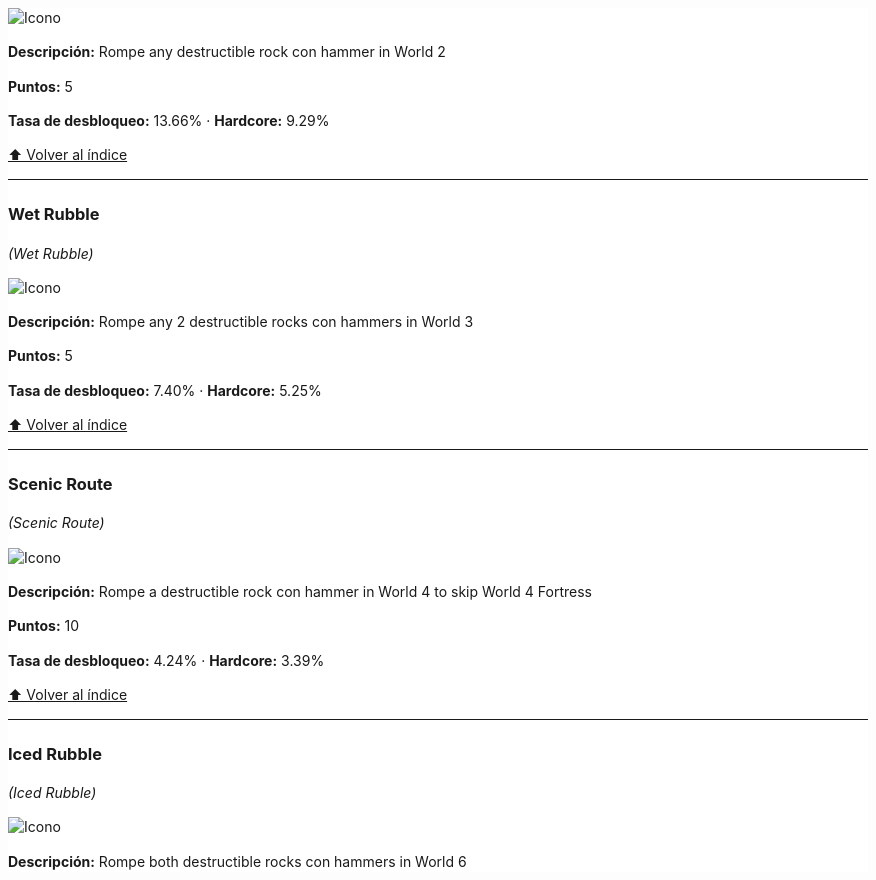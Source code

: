 ![Icono](https://media.retroachievements.org/Badge/143653.png)

**Descripción:** Rompe any destructible rock con hammer in World 2

**Puntos:** 5

**Tasa de desbloqueo:** 13.66% · **Hardcore:** 9.29%

[⬆ Volver al índice](#indice)


---

<a id="wet-rubble"></a>

### Wet Rubble

*(Wet Rubble)*

![Icono](https://media.retroachievements.org/Badge/143654.png)

**Descripción:** Rompe any 2 destructible rocks con hammers in World 3

**Puntos:** 5

**Tasa de desbloqueo:** 7.40% · **Hardcore:** 5.25%

[⬆ Volver al índice](#indice)


---

<a id="scenic-route"></a>

### Scenic Route

*(Scenic Route)*

![Icono](https://media.retroachievements.org/Badge/143655.png)

**Descripción:** Rompe a destructible rock con hammer in World 4 to skip World 4 Fortress

**Puntos:** 10

**Tasa de desbloqueo:** 4.24% · **Hardcore:** 3.39%

[⬆ Volver al índice](#indice)


---

<a id="iced-rubble"></a>

### Iced Rubble

*(Iced Rubble)*

![Icono](https://media.retroachievements.org/Badge/143656.png)

**Descripción:** Rompe both destructible rocks con hammers in World 6
